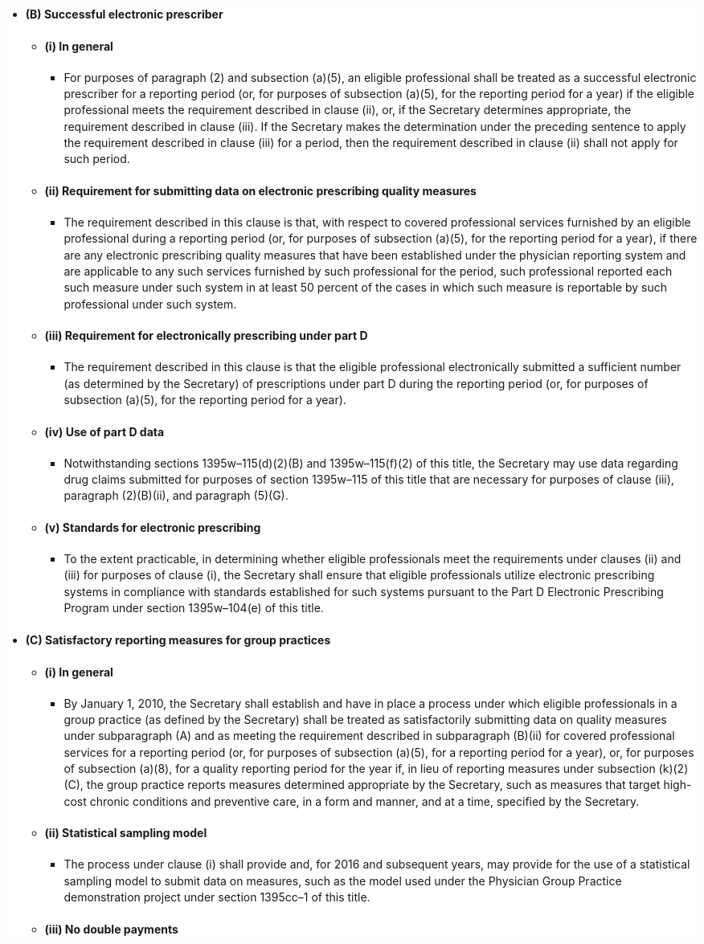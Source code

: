   * #### (B) Successful electronic prescriber
    * #### (i) In general
      * For purposes of paragraph (2) and subsection (a)(5), an eligible professional shall be treated as a successful electronic prescriber for a reporting period (or, for purposes of subsection (a)(5), for the reporting period for a year) if the eligible professional meets the requirement described in clause (ii), or, if the Secretary determines appropriate, the requirement described in clause (iii). If the Secretary makes the determination under the preceding sentence to apply the requirement described in clause (iii) for a period, then the requirement described in clause (ii) shall not apply for such period.

    * #### (ii) Requirement for submitting data on electronic prescribing quality measures
      * The requirement described in this clause is that, with respect to covered professional services furnished by an eligible professional during a reporting period (or, for purposes of subsection (a)(5), for the reporting period for a year), if there are any electronic prescribing quality measures that have been established under the physician reporting system and are applicable to any such services furnished by such professional for the period, such professional reported each such measure under such system in at least 50 percent of the cases in which such measure is reportable by such professional under such system.

    * #### (iii) Requirement for electronically prescribing under part D
      * The requirement described in this clause is that the eligible professional electronically submitted a sufficient number (as determined by the Secretary) of prescriptions under part D during the reporting period (or, for purposes of subsection (a)(5), for the reporting period for a year).

    * #### (iv) Use of part D data
      * Notwithstanding sections 1395w–115(d)(2)(B) and 1395w–115(f)(2) of this title, the Secretary may use data regarding drug claims submitted for purposes of section 1395w–115 of this title that are necessary for purposes of clause (iii), paragraph (2)(B)(ii), and paragraph (5)(G).

    * #### (v) Standards for electronic prescribing
      * To the extent practicable, in determining whether eligible professionals meet the requirements under clauses (ii) and (iii) for purposes of clause (i), the Secretary shall ensure that eligible professionals utilize electronic prescribing systems in compliance with standards established for such systems pursuant to the Part D Electronic Prescribing Program under section 1395w–104(e) of this title.

  * #### (C) Satisfactory reporting measures for group practices
    * #### (i) In general
      * By January 1, 2010, the Secretary shall establish and have in place a process under which eligible professionals in a group practice (as defined by the Secretary) shall be treated as satisfactorily submitting data on quality measures under subparagraph (A) and as meeting the requirement described in subparagraph (B)(ii) for covered professional services for a reporting period (or, for purposes of subsection (a)(5), for a reporting period for a year), or, for purposes of subsection (a)(8), for a quality reporting period for the year if, in lieu of reporting measures under subsection (k)(2)(C), the group practice reports measures determined appropriate by the Secretary, such as measures that target high-cost chronic conditions and preventive care, in a form and manner, and at a time, specified by the Secretary.

    * #### (ii) Statistical sampling model
      * The process under clause (i) shall provide and, for 2016 and subsequent years, may provide for the use of a statistical sampling model to submit data on measures, such as the model used under the Physician Group Practice demonstration project under section 1395cc–1 of this title.

    * #### (iii) No double payments
